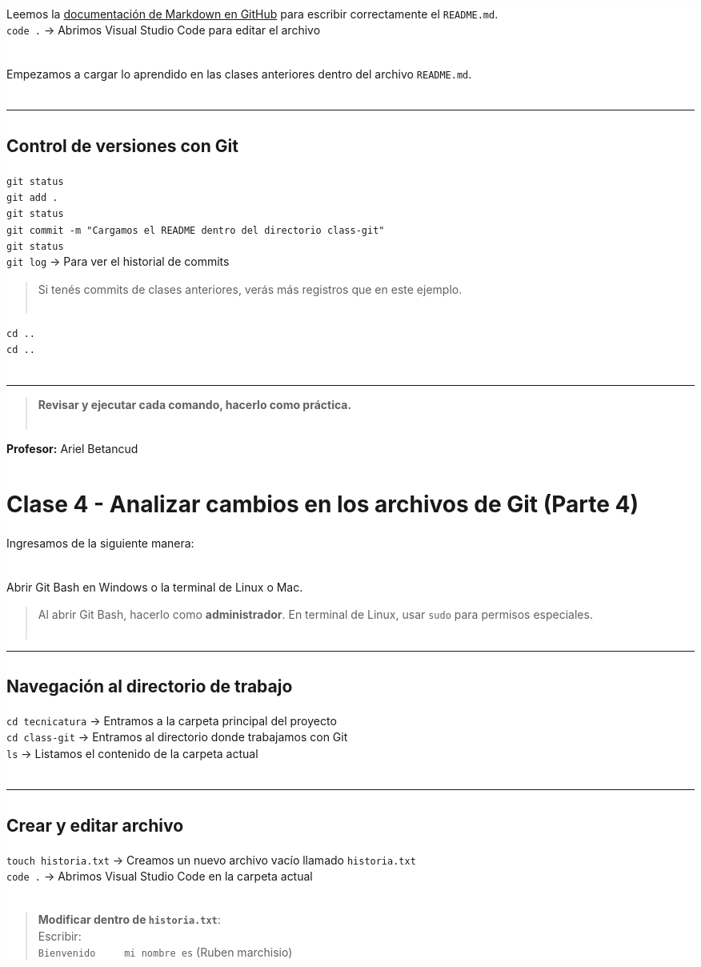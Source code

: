 Leemos la [documentación de Markdown en GitHub](https://docs.github.com/es/get-started/writing-on-github) para escribir correctamente el `README.md`.<br>
`code .` → Abrimos Visual Studio Code para editar el archivo<br><br>

Empezamos a cargar lo aprendido en las clases anteriores dentro del archivo `README.md`.<br><br>

---

## Control de versiones con Git

`git status`<br>
`git add .`<br>
`git status`<br>
`git commit -m "Cargamos el README dentro del directorio class-git"`<br>
`git status`<br>
`git log` → Para ver el historial de commits<br>
> Si tenés commits de clases anteriores, verás más registros que en este ejemplo.<br><br>

`cd ..`<br>
`cd ..`<br><br>

---

> **Revisar y ejecutar cada comando, hacerlo como práctica.**<br><br>

**Profesor:** Ariel Betancud




# Clase 4 - Analizar cambios en los archivos de Git (Parte 4)

Ingresamos de la siguiente manera:<br><br>

Abrir Git Bash en Windows o la terminal de Linux o Mac.  
> Al abrir Git Bash, hacerlo como **administrador**. En terminal de Linux, usar `sudo` para permisos especiales.<br><br>

---

## Navegación al directorio de trabajo

`cd tecnicatura` → Entramos a la carpeta principal del proyecto<br>
`cd class-git` → Entramos al directorio donde trabajamos con Git<br>
`ls` → Listamos el contenido de la carpeta actual<br><br>

---

## Crear y editar archivo

`touch historia.txt` → Creamos un nuevo archivo vacío llamado `historia.txt`<br>
`code .` → Abrimos Visual Studio Code en la carpeta actual<br><br>

> **Modificar dentro de `historia.txt`**:<br>
Escribir:  
`Bienvenido     mi nombre es` (Ruben marchisio)<br>
